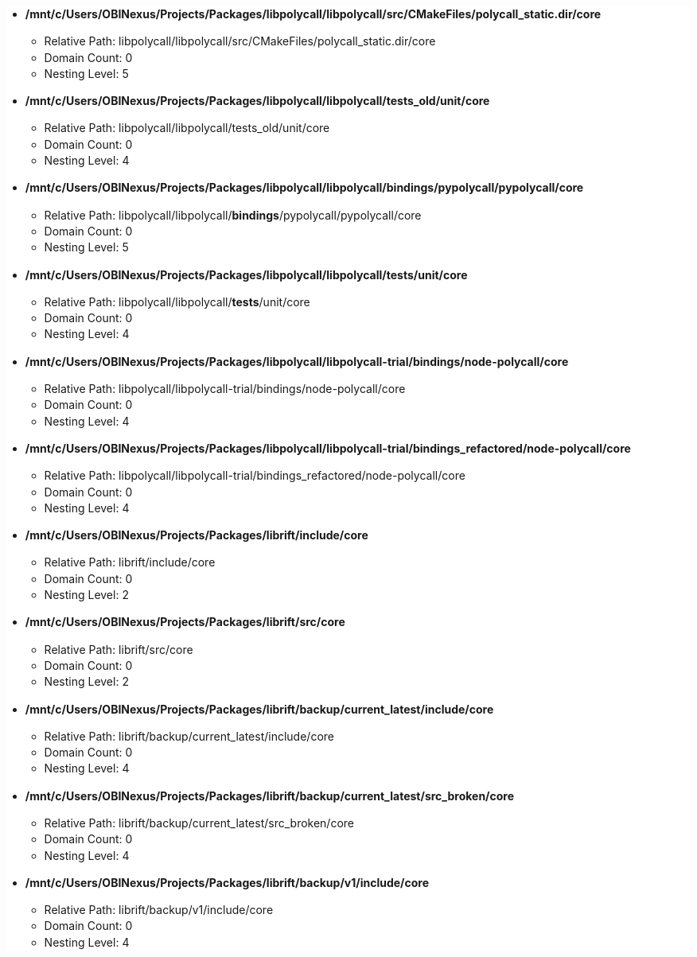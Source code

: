 - **/mnt/c/Users/OBINexus/Projects/Packages/libpolycall/libpolycall/src/CMakeFiles/polycall_static.dir/core**
  - Relative Path: libpolycall/libpolycall/src/CMakeFiles/polycall_static.dir/core
  - Domain Count: 0
  - Nesting Level: 5

- **/mnt/c/Users/OBINexus/Projects/Packages/libpolycall/libpolycall/tests_old/unit/core**
  - Relative Path: libpolycall/libpolycall/tests_old/unit/core
  - Domain Count: 0
  - Nesting Level: 4

- **/mnt/c/Users/OBINexus/Projects/Packages/libpolycall/libpolycall/__bindings__/pypolycall/pypolycall/core**
  - Relative Path: libpolycall/libpolycall/__bindings__/pypolycall/pypolycall/core
  - Domain Count: 0
  - Nesting Level: 5

- **/mnt/c/Users/OBINexus/Projects/Packages/libpolycall/libpolycall/__tests__/unit/core**
  - Relative Path: libpolycall/libpolycall/__tests__/unit/core
  - Domain Count: 0
  - Nesting Level: 4

- **/mnt/c/Users/OBINexus/Projects/Packages/libpolycall/libpolycall-trial/bindings/node-polycall/core**
  - Relative Path: libpolycall/libpolycall-trial/bindings/node-polycall/core
  - Domain Count: 0
  - Nesting Level: 4

- **/mnt/c/Users/OBINexus/Projects/Packages/libpolycall/libpolycall-trial/bindings_refactored/node-polycall/core**
  - Relative Path: libpolycall/libpolycall-trial/bindings_refactored/node-polycall/core
  - Domain Count: 0
  - Nesting Level: 4

- **/mnt/c/Users/OBINexus/Projects/Packages/librift/include/core**
  - Relative Path: librift/include/core
  - Domain Count: 0
  - Nesting Level: 2

- **/mnt/c/Users/OBINexus/Projects/Packages/librift/src/core**
  - Relative Path: librift/src/core
  - Domain Count: 0
  - Nesting Level: 2

- **/mnt/c/Users/OBINexus/Projects/Packages/librift/backup/current_latest/include/core**
  - Relative Path: librift/backup/current_latest/include/core
  - Domain Count: 0
  - Nesting Level: 4

- **/mnt/c/Users/OBINexus/Projects/Packages/librift/backup/current_latest/src_broken/core**
  - Relative Path: librift/backup/current_latest/src_broken/core
  - Domain Count: 0
  - Nesting Level: 4

- **/mnt/c/Users/OBINexus/Projects/Packages/librift/backup/v1/include/core**
  - Relative Path: librift/backup/v1/include/core
  - Domain Count: 0
  - Nesting Level: 4
